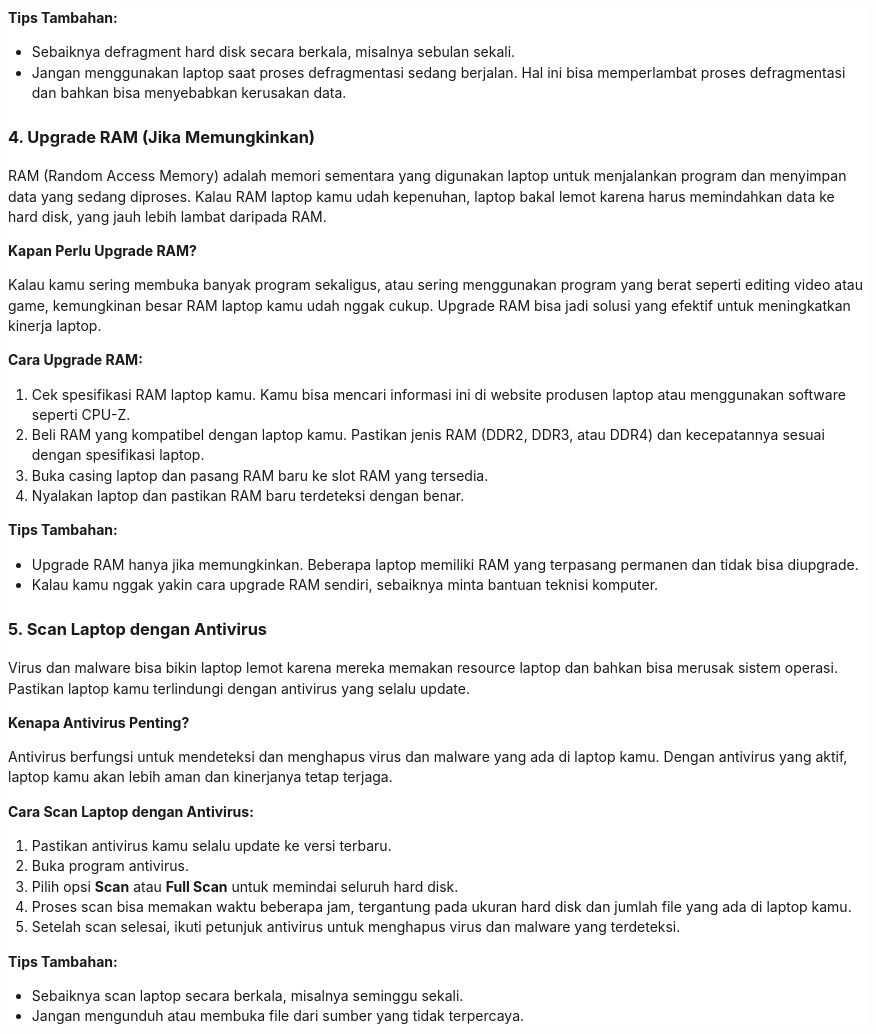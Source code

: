 **Tips Tambahan:**

- Sebaiknya defragment hard disk secara berkala, misalnya sebulan sekali.
- Jangan menggunakan laptop saat proses defragmentasi sedang berjalan. Hal ini bisa memperlambat proses defragmentasi dan bahkan bisa menyebabkan kerusakan data.

### 4\. Upgrade RAM (Jika Memungkinkan)

RAM (Random Access Memory) adalah memori sementara yang digunakan laptop untuk menjalankan program dan menyimpan data yang sedang diproses. Kalau RAM laptop kamu udah kepenuhan, laptop bakal lemot karena harus memindahkan data ke hard disk, yang jauh lebih lambat daripada RAM.

**Kapan Perlu Upgrade RAM?**

Kalau kamu sering membuka banyak program sekaligus, atau sering menggunakan program yang berat seperti editing video atau game, kemungkinan besar RAM laptop kamu udah nggak cukup. Upgrade RAM bisa jadi solusi yang efektif untuk meningkatkan kinerja laptop.

**Cara Upgrade RAM:**

1. Cek spesifikasi RAM laptop kamu. Kamu bisa mencari informasi ini di website produsen laptop atau menggunakan software seperti CPU-Z.
2. Beli RAM yang kompatibel dengan laptop kamu. Pastikan jenis RAM (DDR2, DDR3, atau DDR4) dan kecepatannya sesuai dengan spesifikasi laptop.
3. Buka casing laptop dan pasang RAM baru ke slot RAM yang tersedia.
4. Nyalakan laptop dan pastikan RAM baru terdeteksi dengan benar.

**Tips Tambahan:**

- Upgrade RAM hanya jika memungkinkan. Beberapa laptop memiliki RAM yang terpasang permanen dan tidak bisa diupgrade.
- Kalau kamu nggak yakin cara upgrade RAM sendiri, sebaiknya minta bantuan teknisi komputer.

### 5\. Scan Laptop dengan Antivirus

Virus dan malware bisa bikin laptop lemot karena mereka memakan resource laptop dan bahkan bisa merusak sistem operasi. Pastikan laptop kamu terlindungi dengan antivirus yang selalu update.

**Kenapa Antivirus Penting?**

Antivirus berfungsi untuk mendeteksi dan menghapus virus dan malware yang ada di laptop kamu. Dengan antivirus yang aktif, laptop kamu akan lebih aman dan kinerjanya tetap terjaga.

**Cara Scan Laptop dengan Antivirus:**

1. Pastikan antivirus kamu selalu update ke versi terbaru.
2. Buka program antivirus.
3. Pilih opsi **Scan** atau **Full Scan** untuk memindai seluruh hard disk.
4. Proses scan bisa memakan waktu beberapa jam, tergantung pada ukuran hard disk dan jumlah file yang ada di laptop kamu.
5. Setelah scan selesai, ikuti petunjuk antivirus untuk menghapus virus dan malware yang terdeteksi.

**Tips Tambahan:**

- Sebaiknya scan laptop secara berkala, misalnya seminggu sekali.
- Jangan mengunduh atau membuka file dari sumber yang tidak terpercaya.
